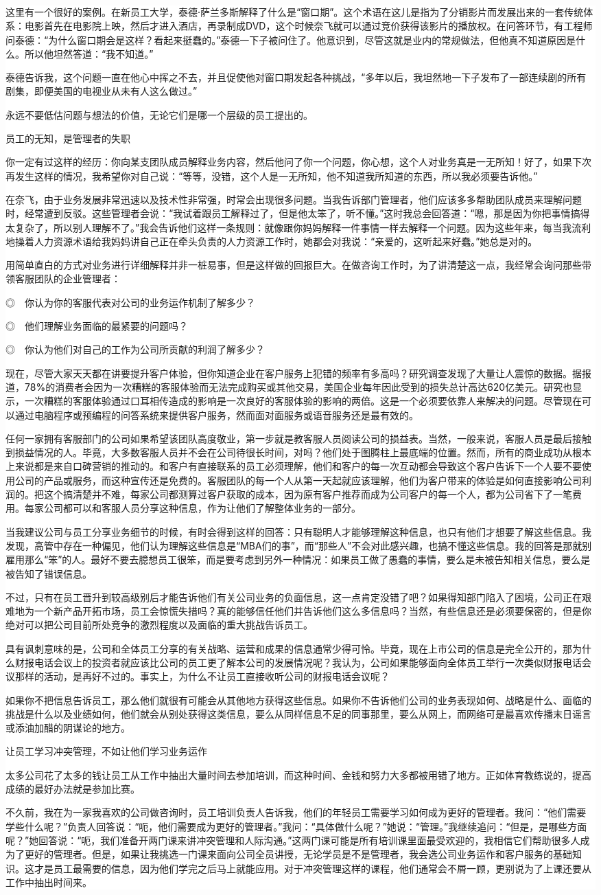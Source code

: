 这里有一个很好的案例。在新员工大学，泰德·萨兰多斯解释了什么是“窗口期”。这个术语在这儿是指为了分销影片而发展出来的一套传统体系：电影首先在电影院上映，然后才进入酒店，再录制成DVD，这个时候奈飞就可以通过竞价获得该影片的播放权。在问答环节，有工程师问泰德：“为什么窗口期会是这样？看起来挺蠢的。”泰德一下子被问住了。他意识到，尽管这就是业内的常规做法，但他真不知道原因是什么。所以他坦然答道：“我不知道。”

泰德告诉我，这个问题一直在他心中挥之不去，并且促使他对窗口期发起各种挑战，“多年以后，我坦然地一下子发布了一部连续剧的所有剧集，即便美国的电视业从未有人这么做过。”

永远不要低估问题与想法的价值，无论它们是哪一个层级的员工提出的。





员工的无知，是管理者的失职


你一定有过这样的经历：你向某支团队成员解释业务内容，然后他问了你一个问题，你心想，这个人对业务真是一无所知！好了，如果下次再发生这样的情况，我希望你对自己说：“等等，没错，这个人是一无所知，他不知道我所知道的东西，所以我必须要告诉他。”

在奈飞，由于业务发展非常迅速以及技术性非常强，时常会出现很多问题。当我告诉部门管理者，他们应该多多帮助团队成员来理解问题时，经常遭到反驳。这些管理者会说：“我试着跟员工解释过了，但是他太笨了，听不懂。”这时我总会回答道：“嗯，那是因为你把事情搞得太复杂了，所以别人理解不了。”我会告诉他们这样一条规则：就像跟你妈妈解释一件事情一样去解释一个问题。因为这些年来，每当我流利地操着人力资源术语给我妈妈讲自己正在牵头负责的人力资源工作时，她都会对我说：“亲爱的，这听起来好蠢。”她总是对的。

用简单直白的方式对业务进行详细解释并非一桩易事，但是这样做的回报巨大。在做咨询工作时，为了讲清楚这一点，我经常会询问那些带领客服团队的企业管理者：

◎　你认为你的客服代表对公司的业务运作机制了解多少？

◎　他们理解业务面临的最紧要的问题吗？

◎　你认为他们对自己的工作为公司所贡献的利润了解多少？

现在，尽管大家天天都在讲要提升客户体验，但你知道企业在客户服务上犯错的频率有多高吗？研究调查发现了大量让人震惊的数据。据报道，78%的消费者会因为一次糟糕的客服体验而无法完成购买或其他交易，美国企业每年因此受到的损失总计高达620亿美元。研究也显示，一次糟糕的客服体验通过口耳相传造成的影响是一次良好的客服体验的影响的两倍。这是一个必须要依靠人来解决的问题。尽管现在可以通过电脑程序或预编程的问答系统来提供客户服务，然而面对面服务或语音服务还是最有效的。

任何一家拥有客服部门的公司如果希望该团队高度敬业，第一步就是教客服人员阅读公司的损益表。当然，一般来说，客服人员是最后接触到损益情况的人。毕竟，大多数客服人员并不会在公司待很长时间，对吗？他们处于图腾柱上最底端的位置。然而，所有的商业成功从根本上来说都是来自口碑营销的推动的。和客户有直接联系的员工必须理解，他们和客户的每一次互动都会导致这个客户告诉下一个人要不要使用公司的产品或服务，而这种宣传还是免费的。客服团队的每一个人从第一天起就应该理解，他们为客户带来的体验是如何直接影响公司利润的。把这个搞清楚并不难，每家公司都测算过客户获取的成本，因为原有客户推荐而成为公司客户的每一个人，都为公司省下了一笔费用。每家公司都可以和客服人员分享这种信息，作为让他们了解整体业务的一部分。

当我建议公司与员工分享业务细节的时候，有时会得到这样的回答：只有聪明人才能够理解这种信息，也只有他们才想要了解这些信息。我发现，高管中存在一种偏见，他们认为理解这些信息是“MBA们的事”，而“那些人”不会对此感兴趣，也搞不懂这些信息。我的回答是那就别雇用那么“笨”的人。最好不要去臆想员工很笨，而是要考虑到另外一种情况：如果员工做了愚蠢的事情，要么是未被告知相关信息，要么是被告知了错误信息。

不过，只有在员工晋升到较高级别后才能告诉他们有关公司业务的负面信息，这一点肯定没错了吧？如果得知部门陷入了困境，公司正在艰难地为一个新产品开拓市场，员工会惊慌失措吗？真的能够信任他们并告诉他们这么多信息吗？当然，有些信息还是必须要保密的，但是你绝对可以把公司目前所处竞争的激烈程度以及面临的重大挑战告诉员工。

具有讽刺意味的是，公司和全体员工分享的有关战略、运营和成果的信息通常少得可怜。毕竟，现在上市公司的信息是完全公开的，那为什么财报电话会议上的投资者就应该比公司的员工更了解本公司的发展情况呢？我认为，公司如果能够面向全体员工举行一次类似财报电话会议那样的活动，是再好不过的。事实上，为什么不让员工直接收听公司的财报电话会议呢？

如果你不把信息告诉员工，那么他们就很有可能会从其他地方获得这些信息。如果你不告诉他们公司的业务表现如何、战略是什么、面临的挑战是什么以及业绩如何，他们就会从别处获得这类信息，要么从同样信息不足的同事那里，要么从网上，而网络可是最喜欢传播末日谣言或添油加醋的阴谋论的地方。





让员工学习冲突管理，不如让他们学习业务运作


太多公司花了太多的钱让员工从工作中抽出大量时间去参加培训，而这种时间、金钱和努力大多都被用错了地方。正如体育教练说的，提高成绩的最好办法就是参加比赛。

不久前，我在为一家我喜欢的公司做咨询时，员工培训负责人告诉我，他们的年轻员工需要学习如何成为更好的管理者。我问：“他们需要学些什么呢？”负责人回答说：“呃，他们需要成为更好的管理者。”我问：“具体做什么呢？”她说：“管理。”我继续追问：“但是，是哪些方面呢？”她回答说：“呃，我们准备开两门课来讲冲突管理和人际沟通。”这两门课可能是所有培训课里面最受欢迎的，我相信它们帮助很多人成为了更好的管理者。但是，如果让我挑选一门课来面向公司全员讲授，无论学员是不是管理者，我会选公司业务运作和客户服务的基础知识。这才是员工最需要的信息，因为他们学完之后马上就能应用。对于冲突管理这样的课程，他们通常会不屑一顾，更别说为了上课还要从工作中抽出时间来。
